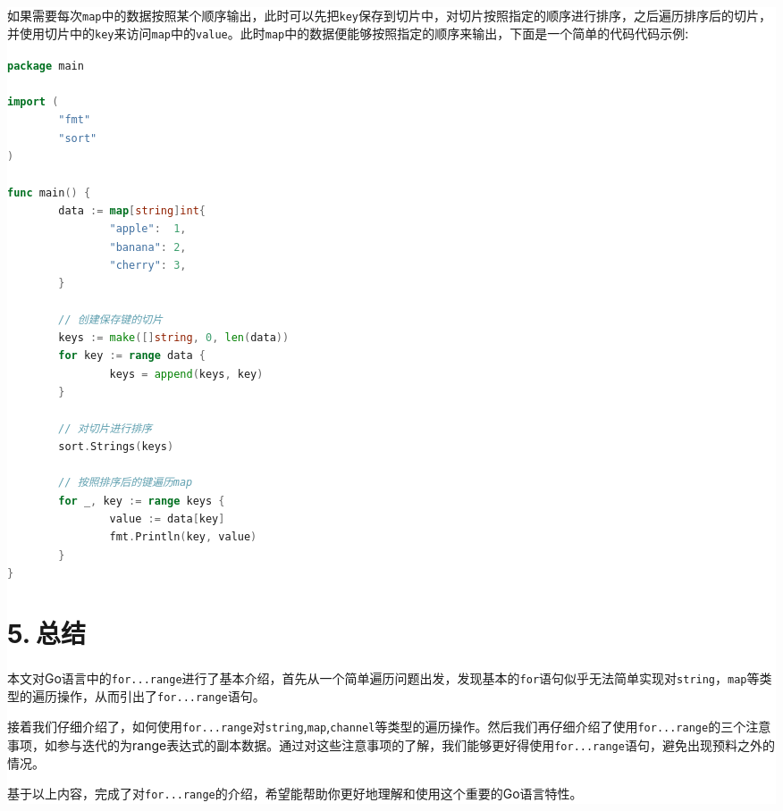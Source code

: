 如果需要每次`map`中的数据按照某个顺序输出，此时可以先把`key`保存到切片中，对切片按照指定的顺序进行排序，之后遍历排序后的切片，并使用切片中的`key`来访问`map`中的`value`。此时`map`中的数据便能够按照指定的顺序来输出，下面是一个简单的代码代码示例:
```go
package main

import (
        "fmt"
        "sort"
)

func main() {
        data := map[string]int{
                "apple":  1,
                "banana": 2,
                "cherry": 3,
        }

        // 创建保存键的切片
        keys := make([]string, 0, len(data))
        for key := range data {
                keys = append(keys, key)
        }

        // 对切片进行排序
        sort.Strings(keys)

        // 按照排序后的键遍历map
        for _, key := range keys {
                value := data[key]
                fmt.Println(key, value)
        }
}
```
# 5. 总结
本文对Go语言中的`for...range`进行了基本介绍，首先从一个简单遍历问题出发，发现基本的`for`语句似乎无法简单实现对`string`，`map`等类型的遍历操作，从而引出了`for...range`语句。

接着我们仔细介绍了，如何使用`for...range`对`string`,`map`,`channel`等类型的遍历操作。然后我们再仔细介绍了使用`for...range`的三个注意事项，如参与迭代的为range表达式的副本数据。通过对这些注意事项的了解，我们能够更好得使用`for...range`语句，避免出现预料之外的情况。

基于以上内容，完成了对`for...range`的介绍，希望能帮助你更好地理解和使用这个重要的Go语言特性。

  
